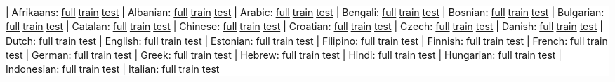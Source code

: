 | Afrikaans: [full](https://s3.amazonaws.com/arrival/dictionaries/af-en.txt) [train](https://s3.amazonaws.com/arrival/dictionaries/af-en.0-5000.txt) [test](https://s3.amazonaws.com/arrival/dictionaries/af-en.5000-6500.txt) | Albanian: [full](https://s3.amazonaws.com/arrival/dictionaries/sq-en.txt) [train](https://s3.amazonaws.com/arrival/dictionaries/sq-en.0-5000.txt) [test](https://s3.amazonaws.com/arrival/dictionaries/sq-en.5000-6500.txt) | Arabic: [full](https://s3.amazonaws.com/arrival/dictionaries/ar-en.txt) [train](https://s3.amazonaws.com/arrival/dictionaries/ar-en.0-5000.txt) [test](https://s3.amazonaws.com/arrival/dictionaries/ar-en.5000-6500.txt) | Bengali: [full](https://s3.amazonaws.com/arrival/dictionaries/bn-en.txt) [train](https://s3.amazonaws.com/arrival/dictionaries/bn-en.0-5000.txt) [test](https://s3.amazonaws.com/arrival/dictionaries/bn-en.5000-6500.txt)
| Bosnian: [full](https://s3.amazonaws.com/arrival/dictionaries/bs-en.txt) [train](https://s3.amazonaws.com/arrival/dictionaries/bs-en.0-5000.txt) [test](https://s3.amazonaws.com/arrival/dictionaries/bs-en.5000-6500.txt) | Bulgarian: [full](https://s3.amazonaws.com/arrival/dictionaries/bg-en.txt) [train](https://s3.amazonaws.com/arrival/dictionaries/bg-en.0-5000.txt) [test](https://s3.amazonaws.com/arrival/dictionaries/bg-en.5000-6500.txt) | Catalan: [full](https://s3.amazonaws.com/arrival/dictionaries/ca-en.txt) [train](https://s3.amazonaws.com/arrival/dictionaries/ca-en.0-5000.txt) [test](https://s3.amazonaws.com/arrival/dictionaries/ca-en.5000-6500.txt) | Chinese: [full](https://s3.amazonaws.com/arrival/dictionaries/zh-en.txt) [train](https://s3.amazonaws.com/arrival/dictionaries/zh-en.0-5000.txt) [test](https://s3.amazonaws.com/arrival/dictionaries/zh-en.5000-6500.txt)
| Croatian: [full](https://s3.amazonaws.com/arrival/dictionaries/hr-en.txt) [train](https://s3.amazonaws.com/arrival/dictionaries/hr-en.0-5000.txt) [test](https://s3.amazonaws.com/arrival/dictionaries/hr-en.5000-6500.txt) | Czech: [full](https://s3.amazonaws.com/arrival/dictionaries/cs-en.txt) [train](https://s3.amazonaws.com/arrival/dictionaries/cs-en.0-5000.txt) [test](https://s3.amazonaws.com/arrival/dictionaries/cs-en.5000-6500.txt) | Danish: [full](https://s3.amazonaws.com/arrival/dictionaries/da-en.txt) [train](https://s3.amazonaws.com/arrival/dictionaries/da-en.0-5000.txt) [test](https://s3.amazonaws.com/arrival/dictionaries/da-en.5000-6500.txt) | Dutch: [full](https://s3.amazonaws.com/arrival/dictionaries/nl-en.txt) [train](https://s3.amazonaws.com/arrival/dictionaries/nl-en.0-5000.txt) [test](https://s3.amazonaws.com/arrival/dictionaries/nl-en.5000-6500.txt)
| English: [full](https://s3.amazonaws.com/arrival/dictionaries/en-en.txt) [train](https://s3.amazonaws.com/arrival/dictionaries/en-en.0-5000.txt) [test](https://s3.amazonaws.com/arrival/dictionaries/en-en.5000-6500.txt) | Estonian: [full](https://s3.amazonaws.com/arrival/dictionaries/et-en.txt) [train](https://s3.amazonaws.com/arrival/dictionaries/et-en.0-5000.txt) [test](https://s3.amazonaws.com/arrival/dictionaries/et-en.5000-6500.txt) | Filipino: [full](https://s3.amazonaws.com/arrival/dictionaries/tl-en.txt) [train](https://s3.amazonaws.com/arrival/dictionaries/tl-en.0-5000.txt) [test](https://s3.amazonaws.com/arrival/dictionaries/tl-en.5000-6500.txt) | Finnish: [full](https://s3.amazonaws.com/arrival/dictionaries/fi-en.txt) [train](https://s3.amazonaws.com/arrival/dictionaries/fi-en.0-5000.txt) [test](https://s3.amazonaws.com/arrival/dictionaries/fi-en.5000-6500.txt)
| French: [full](https://s3.amazonaws.com/arrival/dictionaries/fr-en.txt) [train](https://s3.amazonaws.com/arrival/dictionaries/fr-en.0-5000.txt) [test](https://s3.amazonaws.com/arrival/dictionaries/fr-en.5000-6500.txt) | German: [full](https://s3.amazonaws.com/arrival/dictionaries/de-en.txt) [train](https://s3.amazonaws.com/arrival/dictionaries/de-en.0-5000.txt) [test](https://s3.amazonaws.com/arrival/dictionaries/de-en.5000-6500.txt) | Greek: [full](https://s3.amazonaws.com/arrival/dictionaries/el-en.txt) [train](https://s3.amazonaws.com/arrival/dictionaries/el-en.0-5000.txt) [test](https://s3.amazonaws.com/arrival/dictionaries/el-en.5000-6500.txt) | Hebrew: [full](https://s3.amazonaws.com/arrival/dictionaries/he-en.txt) [train](https://s3.amazonaws.com/arrival/dictionaries/he-en.0-5000.txt) [test](https://s3.amazonaws.com/arrival/dictionaries/he-en.5000-6500.txt)
| Hindi: [full](https://s3.amazonaws.com/arrival/dictionaries/hi-en.txt) [train](https://s3.amazonaws.com/arrival/dictionaries/hi-en.0-5000.txt) [test](https://s3.amazonaws.com/arrival/dictionaries/hi-en.5000-6500.txt) | Hungarian: [full](https://s3.amazonaws.com/arrival/dictionaries/hu-en.txt) [train](https://s3.amazonaws.com/arrival/dictionaries/hu-en.0-5000.txt) [test](https://s3.amazonaws.com/arrival/dictionaries/hu-en.5000-6500.txt) | Indonesian: [full](https://s3.amazonaws.com/arrival/dictionaries/id-en.txt) [train](https://s3.amazonaws.com/arrival/dictionaries/id-en.0-5000.txt) [test](https://s3.amazonaws.com/arrival/dictionaries/id-en.5000-6500.txt) | Italian: [full](https://s3.amazonaws.com/arrival/dictionaries/it-en.txt) [train](https://s3.amazonaws.com/arrival/dictionaries/it-en.0-5000.txt) [test](https://s3.amazonaws.com/arrival/dictionaries/it-en.5000-6500.txt)